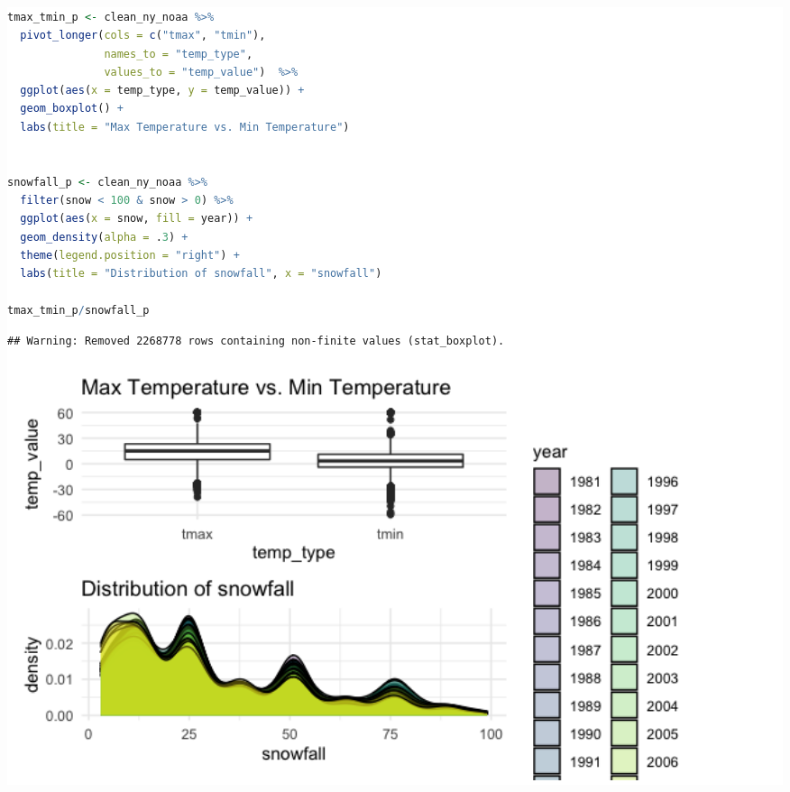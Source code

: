 ``` r
tmax_tmin_p <- clean_ny_noaa %>%
  pivot_longer(cols = c("tmax", "tmin"), 
               names_to = "temp_type", 
               values_to = "temp_value")  %>%
  ggplot(aes(x = temp_type, y = temp_value)) +
  geom_boxplot() + 
  labs(title = "Max Temperature vs. Min Temperature")
  

snowfall_p <- clean_ny_noaa %>%
  filter(snow < 100 & snow > 0) %>%
  ggplot(aes(x = snow, fill = year)) + 
  geom_density(alpha = .3) +
  theme(legend.position = "right") +
  labs(title = "Distribution of snowfall", x = "snowfall")

tmax_tmin_p/snowfall_p
```

    ## Warning: Removed 2268778 rows containing non-finite values (stat_boxplot).

<img src="p8105_hw3_yw4005_files/figure-gfm/temp and snowfall plot-1.png" width="90%" />
